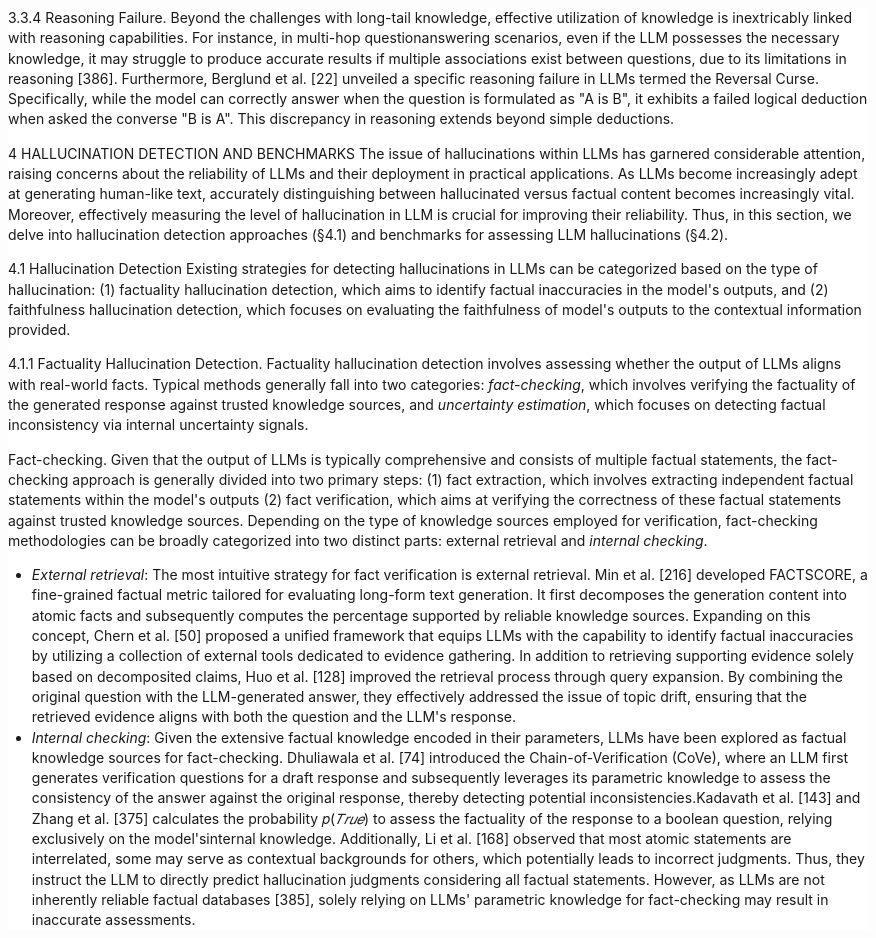 3.3.4
Reasoning Failure. Beyond the challenges with long-tail knowledge, effective utilization of knowledge is inextricably linked with reasoning capabilities. For instance, in multi-hop questionanswering scenarios, even if the LLM possesses the necessary knowledge, it may struggle to produce accurate results if multiple associations exist between questions, due to its limitations in reasoning
[386]. Furthermore, Berglund et al. [22] unveiled a specific reasoning failure in LLMs termed the Reversal Curse. Specifically, while the model can correctly answer when the question is formulated as "A is B", it exhibits a failed logical deduction when asked the converse "B is A". This discrepancy in reasoning extends beyond simple deductions.

4
HALLUCINATION DETECTION AND BENCHMARKS
The issue of hallucinations within LLMs has garnered considerable attention, raising concerns about the reliability of LLMs and their deployment in practical applications. As LLMs become increasingly adept at generating human-like text, accurately distinguishing between hallucinated versus factual content becomes increasingly vital. Moreover, effectively measuring the level of hallucination in LLM is crucial for improving their reliability. Thus, in this section, we delve into hallucination detection approaches (§4.1) and benchmarks for assessing LLM hallucinations (§4.2).

4.1
Hallucination Detection Existing strategies for detecting hallucinations in LLMs can be categorized based on the type of hallucination: (1) factuality hallucination detection, which aims to identify factual inaccuracies in the model's outputs, and (2) faithfulness hallucination detection, which focuses on evaluating the faithfulness of model's outputs to the contextual information provided.

4.1.1
Factuality Hallucination Detection. Factuality hallucination detection involves assessing whether the output of LLMs aligns with real-world facts. Typical methods generally fall into two categories: *fact-checking*, which involves verifying the factuality of the generated response against trusted knowledge sources, and *uncertainty estimation*, which focuses on detecting factual inconsistency via internal uncertainty signals.

Fact-checking. Given that the output of LLMs is typically comprehensive and consists of multiple factual statements, the fact-checking approach is generally divided into two primary steps:
(1) fact extraction, which involves extracting independent factual statements within the model's outputs (2) fact verification, which aims at verifying the correctness of these factual statements against trusted knowledge sources. Depending on the type of knowledge sources employed for verification, fact-checking methodologies can be broadly categorized into two distinct parts: external retrieval and *internal checking*.

- *External retrieval*: The most intuitive strategy for fact verification is external retrieval. Min et al.
[216] developed FACTSCORE, a fine-grained factual metric tailored for evaluating long-form
text generation. It first decomposes the generation content into atomic facts and subsequently computes the percentage supported by reliable knowledge sources. Expanding on this concept,
Chern et al. [50] proposed a unified framework that equips LLMs with the capability to identify
factual inaccuracies by utilizing a collection of external tools dedicated to evidence gathering.
In addition to retrieving supporting evidence solely based on decomposited claims, Huo et al.
[128] improved the retrieval process through query expansion. By combining the original
question with the LLM-generated answer, they effectively addressed the issue of topic drift,
ensuring that the retrieved evidence aligns with both the question and the LLM's response.
- *Internal checking*: Given the extensive factual knowledge encoded in their parameters, LLMs
have been explored as factual knowledge sources for fact-checking. Dhuliawala et al. [74]
introduced the Chain-of-Verification (CoVe), where an LLM first generates verification questions for a draft response and subsequently leverages its parametric knowledge to assess the consistency of the answer against the original response, thereby detecting potential
inconsistencies.Kadavath et al. [143] and Zhang et al. [375] calculates the probability 𝑝(*𝑇𝑟𝑢𝑒*)
to assess the factuality of the response to a boolean question, relying exclusively on the
model'sinternal knowledge. Additionally, Li et al. [168] observed that most atomic statements
are interrelated, some may serve as contextual backgrounds for others, which potentially
leads to incorrect judgments. Thus, they instruct the LLM to directly predict hallucination
judgments considering all factual statements. However, as LLMs are not inherently reliable
factual databases [385], solely relying on LLMs' parametric knowledge for fact-checking may result in inaccurate assessments.